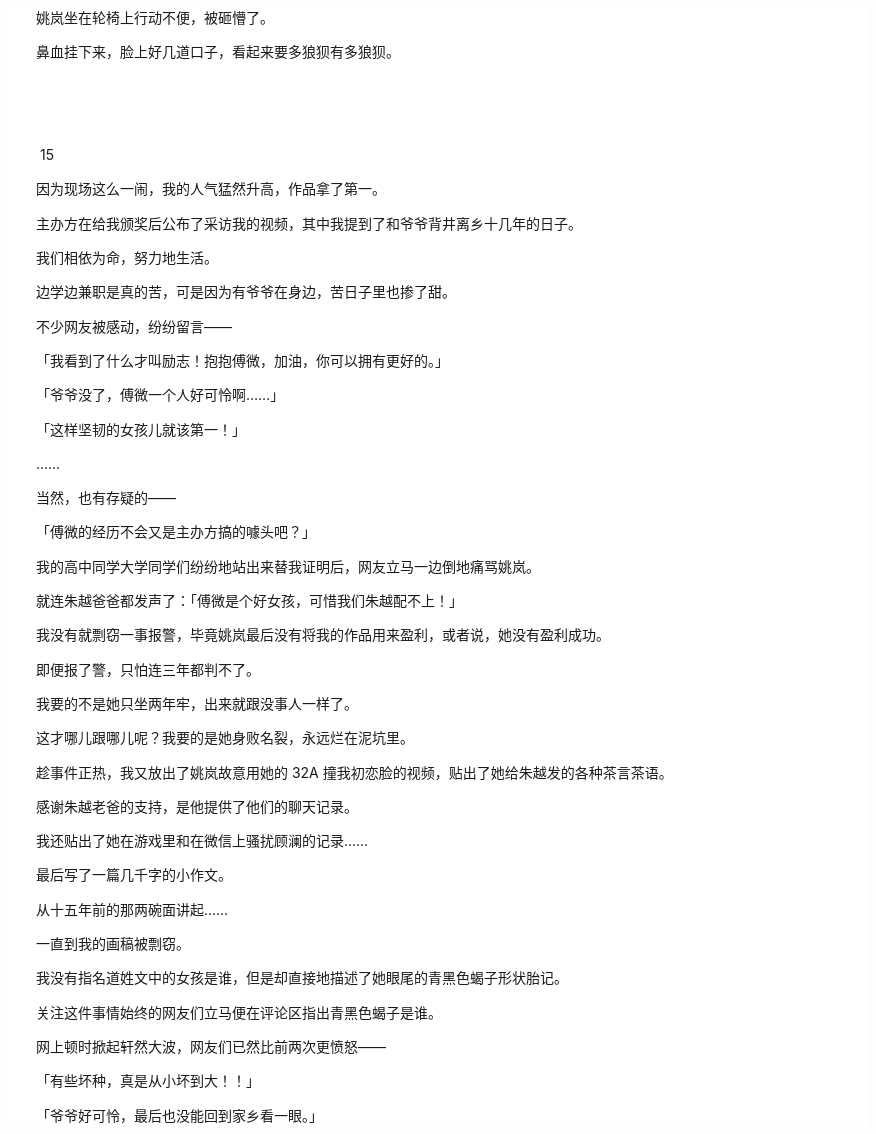 &emsp;&emsp;姚岚坐在轮椅上行动不便，被砸懵了。  
  
&emsp;&emsp;鼻血挂下来，脸上好几道口子，看起来要多狼狈有多狼狈。  
  
&emsp;&emsp;   
  
&emsp;&emsp;   
  
&emsp;&emsp; 15  
  
&emsp;&emsp;因为现场这么一闹，我的人气猛然升高，作品拿了第一。  
  
&emsp;&emsp;主办方在给我颁奖后公布了采访我的视频，其中我提到了和爷爷背井离乡十几年的日子。  
  
&emsp;&emsp;我们相依为命，努力地生活。  
  
&emsp;&emsp;边学边兼职是真的苦，可是因为有爷爷在身边，苦日子里也掺了甜。  
  
&emsp;&emsp;不少网友被感动，纷纷留言——  
  
&emsp;&emsp;「我看到了什么才叫励志！抱抱傅微，加油，你可以拥有更好的。」  
  
&emsp;&emsp;「爷爷没了，傅微一个人好可怜啊……」  
  
&emsp;&emsp;「这样坚韧的女孩儿就该第一！」  
  
&emsp;&emsp;……  
  
&emsp;&emsp;当然，也有存疑的——  
  
&emsp;&emsp;「傅微的经历不会又是主办方搞的噱头吧？」  
  
&emsp;&emsp;我的高中同学大学同学们纷纷地站出来替我证明后，网友立马一边倒地痛骂姚岚。  
  
&emsp;&emsp;就连朱越爸爸都发声了：「傅微是个好女孩，可惜我们朱越配不上！」  
  
&emsp;&emsp;我没有就剽窃一事报警，毕竟姚岚最后没有将我的作品用来盈利，或者说，她没有盈利成功。  
  
&emsp;&emsp;即便报了警，只怕连三年都判不了。  
  
&emsp;&emsp;我要的不是她只坐两年牢，出来就跟没事人一样了。  
  
&emsp;&emsp;这才哪儿跟哪儿呢？我要的是她身败名裂，永远烂在泥坑里。  
  
&emsp;&emsp;趁事件正热，我又放出了姚岚故意用她的 32A 撞我初恋脸的视频，贴出了她给朱越发的各种茶言茶语。  
  
&emsp;&emsp;感谢朱越老爸的支持，是他提供了他们的聊天记录。  
  
&emsp;&emsp;我还贴出了她在游戏里和在微信上骚扰顾澜的记录……  
  
&emsp;&emsp;最后写了一篇几千字的小作文。  
  
&emsp;&emsp;从十五年前的那两碗面讲起……  
  
&emsp;&emsp;一直到我的画稿被剽窃。  
  
&emsp;&emsp;我没有指名道姓文中的女孩是谁，但是却直接地描述了她眼尾的青黑色蝎子形状胎记。  
  
&emsp;&emsp;关注这件事情始终的网友们立马便在评论区指出青黑色蝎子是谁。  
  
&emsp;&emsp;网上顿时掀起轩然大波，网友们已然比前两次更愤怒——  
  
&emsp;&emsp;「有些坏种，真是从小坏到大！！」  
  
&emsp;&emsp;「爷爷好可怜，最后也没能回到家乡看一眼。」  
  